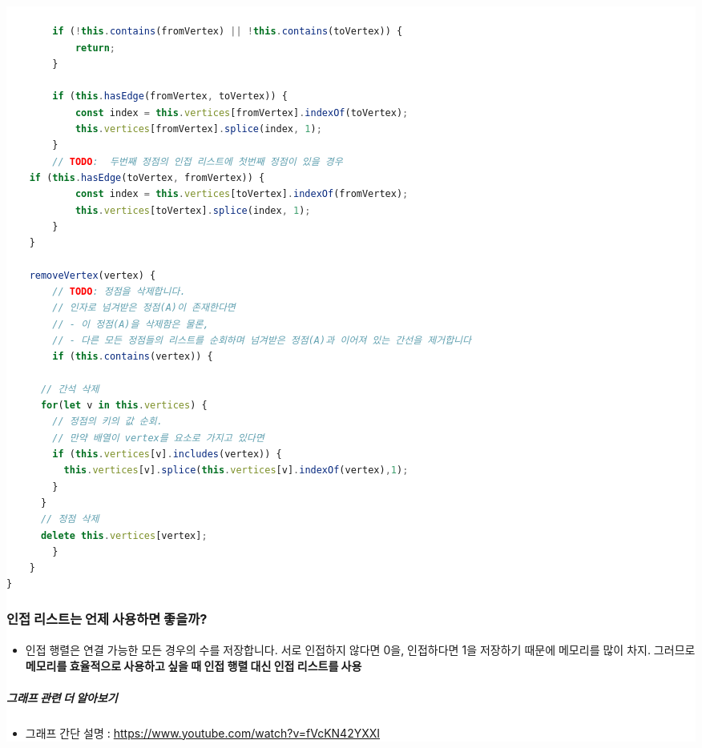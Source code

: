 ```js

		if (!this.contains(fromVertex) || !this.contains(toVertex)) {
			return;
		}

		if (this.hasEdge(fromVertex, toVertex)) {
			const index = this.vertices[fromVertex].indexOf(toVertex);
			this.vertices[fromVertex].splice(index, 1);
		}
		// TODO:  두번째 정점의 인접 리스트에 첫번째 정점이 있을 경우
    if (this.hasEdge(toVertex, fromVertex)) {
			const index = this.vertices[toVertex].indexOf(fromVertex);
			this.vertices[toVertex].splice(index, 1);
		}
	}

	removeVertex(vertex) {
		// TODO: 정점을 삭제합니다.
		// 인자로 넘겨받은 정점(A)이 존재한다면
		// - 이 정점(A)을 삭제함은 물론,
		// - 다른 모든 정점들의 리스트를 순회하며 넘겨받은 정점(A)과 이어져 있는 간선을 제거합니다
		if (this.contains(vertex)) {

      // 간석 삭제
      for(let v in this.vertices) {
        // 정점의 키의 값 순회. 
        // 만약 배열이 vertex를 요소로 가지고 있다면
        if (this.vertices[v].includes(vertex)) {
          this.vertices[v].splice(this.vertices[v].indexOf(vertex),1);  
        }
      }
      // 정점 삭제
      delete this.vertices[vertex]; 
		}
	}
}
```

### 인접 리스트는 언제 사용하면 좋을까?

- 인접 행렬은 연결 가능한 모든 경우의 수를 저장합니다. 서로 인접하지 않다면 0을, 인접하다면 1을 저장하기 때문에 메모리를 많이 차지. 그러므로 **메모리를 효율적으로 사용하고 싶을 때 인접 행렬 대신 인접 리스트를 사용**


##### 그래프 관련 더 알아보기 

- 그래프 간단 설명 : https://www.youtube.com/watch?v=fVcKN42YXXI